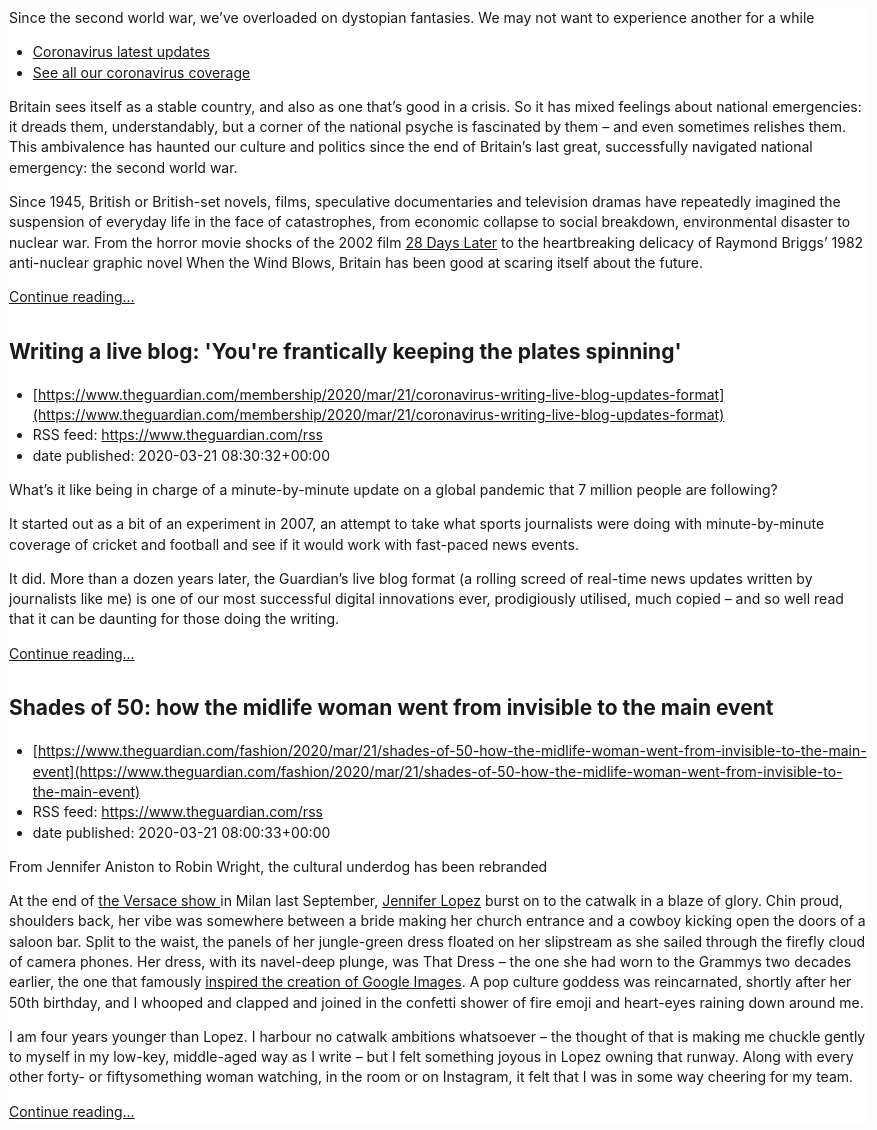 <p>Since the second world war, we’ve overloaded on dystopian fantasies. We may not want to experience another for a while</p><ul><li><a href="https://www.theguardian.com/world/series/coronavirus-live/latest">Coronavirus latest updates</a></li><li><a href="https://www.theguardian.com/world/coronavirus-outbreak">See all our coronavirus coverage</a></li></ul><p>Britain sees itself as a stable country, and also as one that’s good in a crisis. So it has mixed feelings about national emergencies: it dreads them, understandably, but a corner of the national psyche is fascinated by them – and even sometimes relishes them. This ambivalence has haunted our culture and politics since the end of Britain’s last great, successfully navigated national emergency: the second world war.</p><p>Since 1945, British or British-set novels, films, speculative documentaries and television dramas have repeatedly imagined the suspension of everyday life in the face of catastrophes, from economic collapse to social breakdown, environmental disaster to nuclear war. From the horror movie shocks of the 2002 film <a href="https://www.theguardian.com/film/News_Story/Critic_Review/Observer_review/0,,824813,00.html">28 Days Later</a> to the heartbreaking delicacy of Raymond Briggs’ 1982 anti-nuclear graphic novel When the Wind Blows, Britain has been good at scaring itself about the future.</p> <a href="https://www.theguardian.com/commentisfree/2020/mar/21/britain-has-always-relished-the-idea-of-a-national-emergency-will-that-change-now-">Continue reading...</a>

## Writing a live blog: 'You're frantically keeping the plates spinning'
 - [https://www.theguardian.com/membership/2020/mar/21/coronavirus-writing-live-blog-updates-format](https://www.theguardian.com/membership/2020/mar/21/coronavirus-writing-live-blog-updates-format)
 - RSS feed: https://www.theguardian.com/rss
 - date published: 2020-03-21 08:30:32+00:00

<p>What’s it like being in charge of a minute-by-minute update on a global pandemic that 7 million people are following?</p><p>It started out as a bit of an experiment in 2007, an attempt to take what sports journalists were doing with minute-by-minute coverage of cricket and football and see if it would work with fast-paced news events.</p><p>It did. More than a dozen years later, the Guardian’s live blog format (a rolling screed of real-time news updates written by journalists like me) is one of our most successful digital innovations ever, prodigiously utilised, much copied – and so well read that it can be daunting for those doing the writing.</p> <a href="https://www.theguardian.com/membership/2020/mar/21/coronavirus-writing-live-blog-updates-format">Continue reading...</a>

## Shades of 50: how the midlife woman went from invisible to the main event
 - [https://www.theguardian.com/fashion/2020/mar/21/shades-of-50-how-the-midlife-woman-went-from-invisible-to-the-main-event](https://www.theguardian.com/fashion/2020/mar/21/shades-of-50-how-the-midlife-woman-went-from-invisible-to-the-main-event)
 - RSS feed: https://www.theguardian.com/rss
 - date published: 2020-03-21 08:00:33+00:00

<p>From Jennifer Aniston to Robin Wright, the cultural underdog has been rebranded<br /></p><p>At the end of <a href="https://www.theguardian.com/fashion/2019/sep/20/high-octane-glitz-for-versace-as-j-lo-brings-the-house-down" title="">the Versace show </a>in Milan last September, <a href="https://www.theguardian.com/culture/jennifer-lopez" title="">Jennifer Lopez</a> burst on to the catwalk in a blaze of glory. Chin proud, shoulders back, her vibe was somewhere between a bride making her church entrance and a cowboy kicking open the doors of a saloon bar. Split to the waist, the panels of her jungle-green dress floated on her slipstream as she sailed through the firefly cloud of camera phones. Her dress, with its navel-deep plunge, was That Dress – the one she had worn to the Grammys two decades earlier, the one that famously <a href="https://www.gq.com/story/jennifer-lopez-versace-google-images" title="">inspired the creation of Google Images</a>. A pop culture goddess was reincarnated, shortly after her 50th birthday, and I whooped and clapped and joined in the confetti shower of fire emoji and heart-eyes raining down around me.</p><p>I am four years younger than Lopez. I harbour no catwalk ambitions whatsoever – the thought of that is making me chuckle gently to myself in my low-key, middle-aged way as I write – but I felt something joyous in Lopez owning that runway. Along with every other forty- or fiftysomething woman watching, in the room or on Instagram, it felt that I was in some way cheering for my team.</p> <a href="https://www.theguardian.com/fashion/2020/mar/21/shades-of-50-how-the-midlife-woman-went-from-invisible-to-the-main-event">Continue reading...</a>

